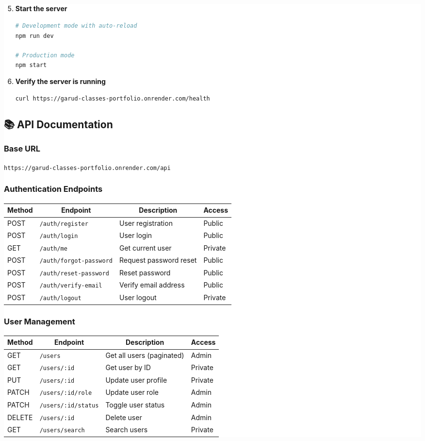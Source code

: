 5. **Start the server**
   ```bash
   # Development mode with auto-reload
   npm run dev
   
   # Production mode
   npm start
   ```

6. **Verify the server is running**
   ```bash
   curl https://garud-classes-portfolio.onrender.com/health
   ```

## 📚 API Documentation

### Base URL
```
https://garud-classes-portfolio.onrender.com/api
```

### Authentication Endpoints

| Method | Endpoint | Description | Access |
|--------|----------|-------------|---------|
| POST | `/auth/register` | User registration | Public |
| POST | `/auth/login` | User login | Public |
| GET | `/auth/me` | Get current user | Private |
| POST | `/auth/forgot-password` | Request password reset | Public |
| POST | `/auth/reset-password` | Reset password | Public |
| POST | `/auth/verify-email` | Verify email address | Public |
| POST | `/auth/logout` | User logout | Private |

### User Management

| Method | Endpoint | Description | Access |
|--------|----------|-------------|---------|
| GET | `/users` | Get all users (paginated) | Admin |
| GET | `/users/:id` | Get user by ID | Private |
| PUT | `/users/:id` | Update user profile | Private |
| PATCH | `/users/:id/role` | Update user role | Admin |
| PATCH | `/users/:id/status` | Toggle user status | Admin |
| DELETE | `/users/:id` | Delete user | Admin |
| GET | `/users/search` | Search users | Private |
